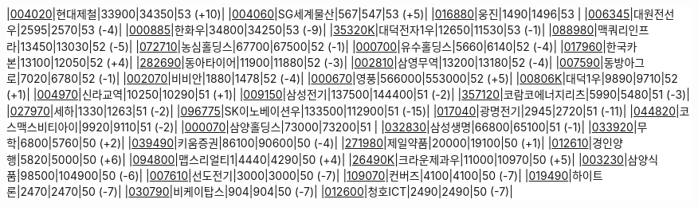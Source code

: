 |[004020](https://finance.daum.net/quotes/A004020)|현대제철|33900|34350|53 (+10)|
|[004060](https://finance.daum.net/quotes/A004060)|SG세계물산|567|547|53 (+5)|
|[016880](https://finance.daum.net/quotes/A016880)|웅진|1490|1496|53 |
|[006345](https://finance.daum.net/quotes/A006345)|대원전선우|2595|2570|53 (-4)|
|[000885](https://finance.daum.net/quotes/A000885)|한화우|34800|34250|53 (-9)|
|[35320K](https://finance.daum.net/quotes/A35320K)|대덕전자1우|12650|11530|53 (-1)|
|[088980](https://finance.daum.net/quotes/A088980)|맥쿼리인프라|13450|13030|52 (-5)|
|[072710](https://finance.daum.net/quotes/A072710)|농심홀딩스|67700|67500|52 (-1)|
|[000700](https://finance.daum.net/quotes/A000700)|유수홀딩스|5660|6140|52 (-4)|
|[017960](https://finance.daum.net/quotes/A017960)|한국카본|13100|12050|52 (+4)|
|[282690](https://finance.daum.net/quotes/A282690)|동아타이어|11900|11880|52 (-3)|
|[002810](https://finance.daum.net/quotes/A002810)|삼영무역|13200|13180|52 (-4)|
|[007590](https://finance.daum.net/quotes/A007590)|동방아그로|7020|6780|52 (-1)|
|[002070](https://finance.daum.net/quotes/A002070)|비비안|1880|1478|52 (-4)|
|[000670](https://finance.daum.net/quotes/A000670)|영풍|566000|553000|52 (+5)|
|[00806K](https://finance.daum.net/quotes/A00806K)|대덕1우|9890|9710|52 (+1)|
|[004970](https://finance.daum.net/quotes/A004970)|신라교역|10250|10290|51 (+1)|
|[009150](https://finance.daum.net/quotes/A009150)|삼성전기|137500|144400|51 (-2)|
|[357120](https://finance.daum.net/quotes/A357120)|코람코에너지리츠|5990|5480|51 (-3)|
|[027970](https://finance.daum.net/quotes/A027970)|세하|1330|1263|51 (-2)|
|[096775](https://finance.daum.net/quotes/A096775)|SK이노베이션우|133500|112900|51 (-15)|
|[017040](https://finance.daum.net/quotes/A017040)|광명전기|2945|2720|51 (-11)|
|[044820](https://finance.daum.net/quotes/A044820)|코스맥스비티아이|9920|9110|51 (-2)|
|[000070](https://finance.daum.net/quotes/A000070)|삼양홀딩스|73000|73200|51 |
|[032830](https://finance.daum.net/quotes/A032830)|삼성생명|66800|65100|51 (-1)|
|[033920](https://finance.daum.net/quotes/A033920)|무학|6800|5760|50 (+2)|
|[039490](https://finance.daum.net/quotes/A039490)|키움증권|86100|90600|50 (-4)|
|[271980](https://finance.daum.net/quotes/A271980)|제일약품|20000|19100|50 (+1)|
|[012610](https://finance.daum.net/quotes/A012610)|경인양행|5820|5000|50 (+6)|
|[094800](https://finance.daum.net/quotes/A094800)|맵스리얼티1|4440|4290|50 (+4)|
|[26490K](https://finance.daum.net/quotes/A26490K)|크라운제과우|11000|10970|50 (+5)|
|[003230](https://finance.daum.net/quotes/A003230)|삼양식품|98500|104900|50 (-6)|
|[007610](https://finance.daum.net/quotes/A007610)|선도전기|3000|3000|50 (-7)|
|[109070](https://finance.daum.net/quotes/A109070)|컨버즈|4100|4100|50 (-7)|
|[019490](https://finance.daum.net/quotes/A019490)|하이트론|2470|2470|50 (-7)|
|[030790](https://finance.daum.net/quotes/A030790)|비케이탑스|904|904|50 (-7)|
|[012600](https://finance.daum.net/quotes/A012600)|청호ICT|2490|2490|50 (-7)|